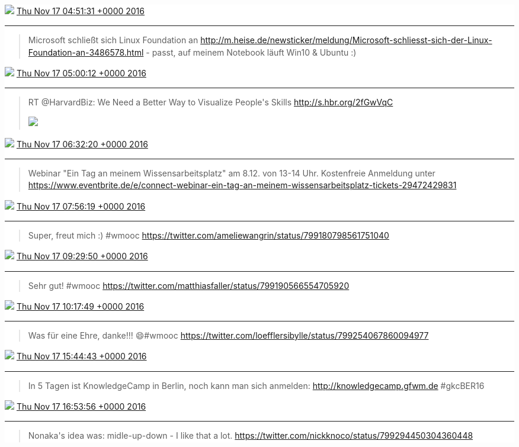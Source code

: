 <img src="media/tweet.ico" width="12" /> [Thu Nov 17 04:51:31 +0000 2016](https://twitter.com/SimonDueckert/status/799112710558466048)

----

> Microsoft schließt sich Linux Foundation an http://m.heise.de/newsticker/meldung/Microsoft-schliesst-sich-der-Linux-Foundation-an-3486578.html - passt, auf meinem Notebook läuft Win10 &amp; Ubuntu :)

<img src="media/tweet.ico" width="12" /> [Thu Nov 17 05:00:12 +0000 2016](https://twitter.com/SimonDueckert/status/799114893718941696)

----

> RT @HarvardBiz: We Need a Better Way to Visualize People's Skills http://s.hbr.org/2fGwVqC 
> 
> ![](https://t.co/CjF76ThwoS)

<img src="media/tweet.ico" width="12" /> [Thu Nov 17 06:32:20 +0000 2016](https://twitter.com/SimonDueckert/status/799138082901651456)

----

> Webinar "Ein Tag an meinem Wissensarbeitsplatz" am 8.12. von 13-14 Uhr. Kostenfreie Anmeldung unter https://www.eventbrite.de/e/connect-webinar-ein-tag-an-meinem-wissensarbeitsplatz-tickets-29472429831

<img src="media/tweet.ico" width="12" /> [Thu Nov 17 07:56:19 +0000 2016](https://twitter.com/SimonDueckert/status/799159217626251264)

----

> Super, freut mich :) #wmooc https://twitter.com/ameliewangrin/status/799180798561751040

<img src="media/tweet.ico" width="12" /> [Thu Nov 17 09:29:50 +0000 2016](https://twitter.com/SimonDueckert/status/799182748892151808)

----

> Sehr gut! #wmooc https://twitter.com/matthiasfaller/status/799190566554705920

<img src="media/tweet.ico" width="12" /> [Thu Nov 17 10:17:49 +0000 2016](https://twitter.com/SimonDueckert/status/799194827543879681)

----

> Was für eine Ehre, danke!!! 😄#wmooc https://twitter.com/loefflersibylle/status/799254067860094977

<img src="media/tweet.ico" width="12" /> [Thu Nov 17 15:44:43 +0000 2016](https://twitter.com/SimonDueckert/status/799277092378738688)

----

> In 5 Tagen ist KnowledgeCamp in Berlin, noch kann man sich anmelden: http://knowledgecamp.gfwm.de #gkcBER16

<img src="media/tweet.ico" width="12" /> [Thu Nov 17 16:53:56 +0000 2016](https://twitter.com/SimonDueckert/status/799294511658795008)

----

> Nonaka's idea was: midle-up-down - I like that a lot. https://twitter.com/nickknoco/status/799294450304360448
